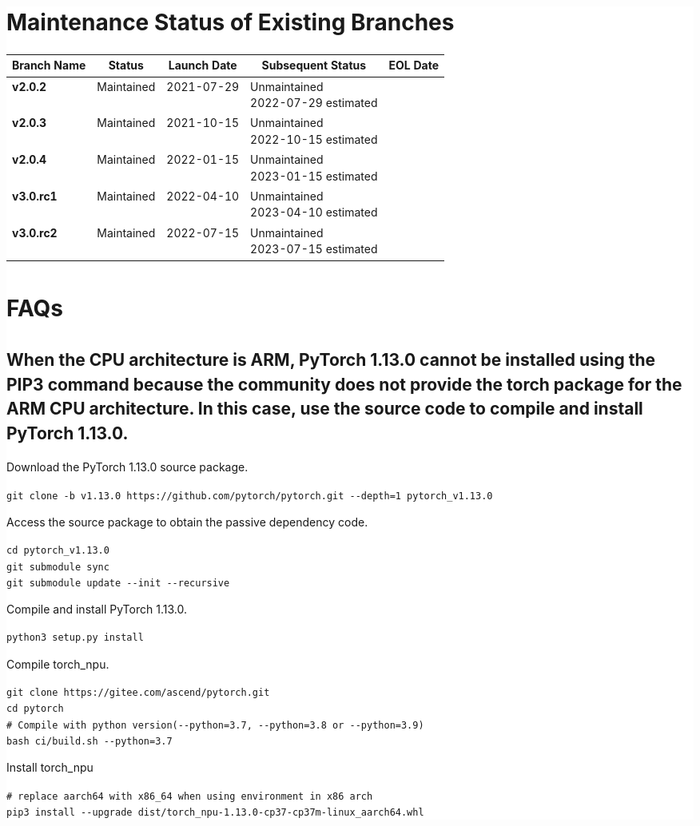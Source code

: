 # Maintenance Status of Existing Branches

| **Branch Name** | **Status** | **Launch Date** | **Subsequent Status**                  | **EOL Date** |
|-----------------|------------|-----------------|----------------------------------------|--------------|
| **v2.0.2**      | Maintained | 2021-07-29      | Unmaintained <br> 2022-07-29 estimated |              |
| **v2.0.3**      | Maintained | 2021-10-15      | Unmaintained <br> 2022-10-15 estimated |              |
| **v2.0.4**      | Maintained | 2022-01-15      | Unmaintained <br> 2023-01-15 estimated |              |
| **v3.0.rc1**    | Maintained | 2022-04-10      | Unmaintained <br> 2023-04-10 estimated |              |
| **v3.0.rc2**    | Maintained | 2022-07-15      | Unmaintained <br> 2023-07-15 estimated |  
# FAQs

## When the CPU architecture is ARM, PyTorch 1.13.0 cannot be installed using the PIP3 command because the community does not provide the torch package for the ARM CPU architecture. In this case, use the source code to compile and install PyTorch 1.13.0.

Download the PyTorch 1.13.0 source package.

```
git clone -b v1.13.0 https://github.com/pytorch/pytorch.git --depth=1 pytorch_v1.13.0
```

Access the source package to obtain the passive dependency code.

```
cd pytorch_v1.13.0
git submodule sync
git submodule update --init --recursive 
```

Compile and install PyTorch 1.13.0.

```
python3 setup.py install
```

Compile torch_npu.

```
git clone https://gitee.com/ascend/pytorch.git 
cd pytorch    
# Compile with python version(--python=3.7, --python=3.8 or --python=3.9)
bash ci/build.sh --python=3.7
```

Install torch_npu

```
# replace aarch64 with x86_64 when using environment in x86 arch
pip3 install --upgrade dist/torch_npu-1.13.0-cp37-cp37m-linux_aarch64.whl
```
